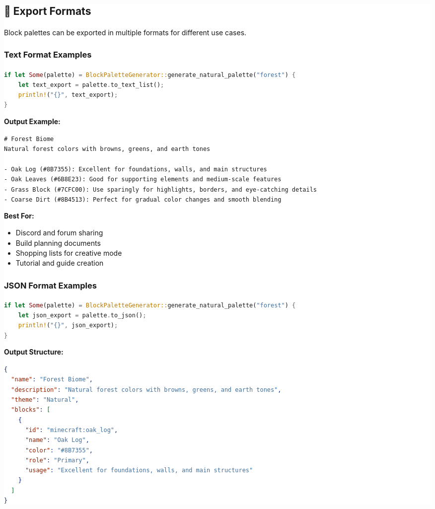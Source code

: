 
## 📄 Export Formats

Block palettes can be exported in multiple formats for different use cases.

### Text Format Examples

```rust
if let Some(palette) = BlockPaletteGenerator::generate_natural_palette("forest") {
    let text_export = palette.to_text_list();
    println!("{}", text_export);
}
```

**Output Example:**
```
# Forest Biome
Natural forest colors with browns, greens, and earth tones

- Oak Log (#8B7355): Excellent for foundations, walls, and main structures
- Oak Leaves (#6B8E23): Good for supporting elements and medium-scale features
- Grass Block (#7CFC00): Use sparingly for highlights, borders, and eye-catching details
- Coarse Dirt (#8B4513): Perfect for gradual color changes and smooth blending
```

**Best For:**
- Discord and forum sharing
- Build planning documents
- Shopping lists for creative mode
- Tutorial and guide creation

### JSON Format Examples

```rust
if let Some(palette) = BlockPaletteGenerator::generate_natural_palette("forest") {
    let json_export = palette.to_json();
    println!("{}", json_export);
}
```

**Output Structure:**
```json
{
  "name": "Forest Biome",
  "description": "Natural forest colors with browns, greens, and earth tones",
  "theme": "Natural",
  "blocks": [
    {
      "id": "minecraft:oak_log",
      "name": "Oak Log",
      "color": "#8B7355",
      "role": "Primary",
      "usage": "Excellent for foundations, walls, and main structures"
    }
  ]
}
```
